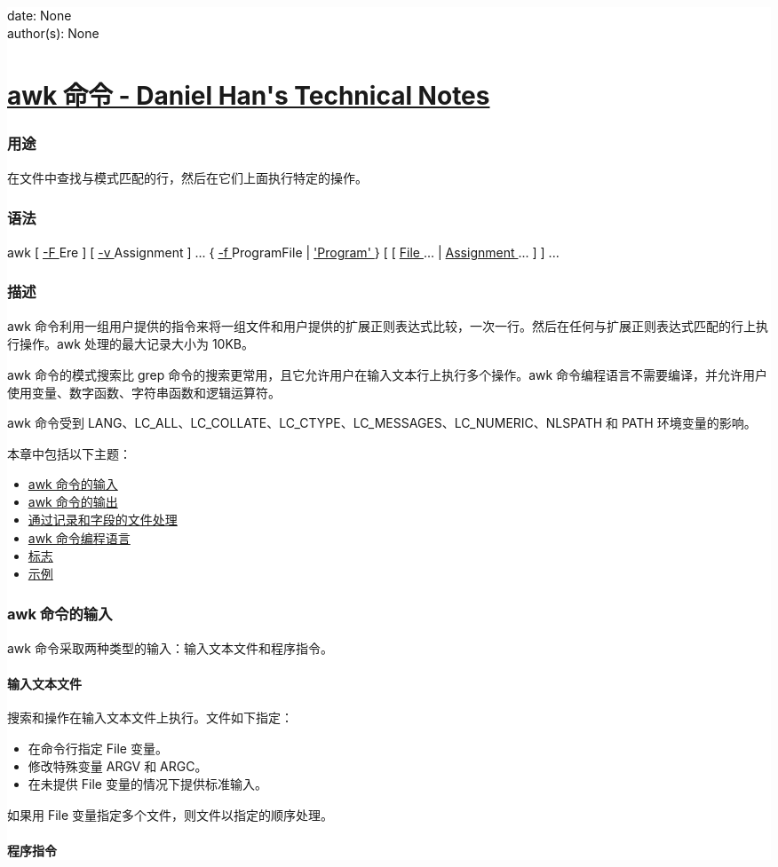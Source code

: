 
date: None  
author(s): None  

# [awk 命令 - Daniel Han's Technical Notes](https://sites.google.com/site/xiangyangsite/home/technical-tips/linux-unix/shell-programming/awk-tips/awk)

### 用途

在文件中查找与模式匹配的行，然后在它们上面执行特定的操作。

### 语法

awk [ [-F ](http://study.chyangwa.com/IT/AIX/aixcmds1/awk.htm#a1049967)Ere ] [ [-v ](http://study.chyangwa.com/IT/AIX/aixcmds1/awk.htm#a170c13f9)Assignment ] ... { [-f ](http://study.chyangwa.com/IT/AIX/aixcmds1/awk.htm#a1049966)ProgramFile | ['Program' ](http://study.chyangwa.com/IT/AIX/aixcmds1/awk.htm#a170c13fd)} [ [ [File ](http://study.chyangwa.com/IT/AIX/aixcmds1/awk.htm#a170c13fc)... | [Assignment ](http://study.chyangwa.com/IT/AIX/aixcmds1/awk.htm#a170c13fb)... ] ] ...

### 描述

awk 命令利用一组用户提供的指令来将一组文件和用户提供的扩展正则表达式比较，一次一行。然后在任何与扩展正则表达式匹配的行上执行操作。awk 处理的最大记录大小为 10KB。

awk 命令的模式搜索比 grep 命令的搜索更常用，且它允许用户在输入文本行上执行多个操作。awk 命令编程语言不需要编译，并允许用户使用变量、数字函数、字符串函数和逻辑运算符。

awk 命令受到 LANG、LC_ALL、LC_COLLATE、LC_CTYPE、LC_MESSAGES、LC_NUMERIC、NLSPATH 和 PATH 环境变量的影响。

本章中包括以下主题：

  * [awk 命令的输入](http://study.chyangwa.com/IT/AIX/aixcmds1/awk.htm#a158c1360)
  * [awk 命令的输出](http://study.chyangwa.com/IT/AIX/aixcmds1/awk.htm#a170c13c7)
  * [通过记录和字段的文件处理](http://study.chyangwa.com/IT/AIX/aixcmds1/awk.htm#a158c1368)
  * [awk 命令编程语言](http://study.chyangwa.com/IT/AIX/aixcmds1/awk.htm#a158c1371)
  * [标志](http://study.chyangwa.com/IT/AIX/aixcmds1/awk.htm#a1049965)
  * [示例](http://study.chyangwa.com/IT/AIX/aixcmds1/awk.htm#a1049968)



### awk 命令的输入

awk 命令采取两种类型的输入：输入文本文件和程序指令。

#### 输入文本文件

搜索和操作在输入文本文件上执行。文件如下指定：

  * 在命令行指定 File 变量。 
  * 修改特殊变量 ARGV 和 ARGC。 
  * 在未提供 File 变量的情况下提供标准输入。



如果用 File 变量指定多个文件，则文件以指定的顺序处理。

#### 程序指令
